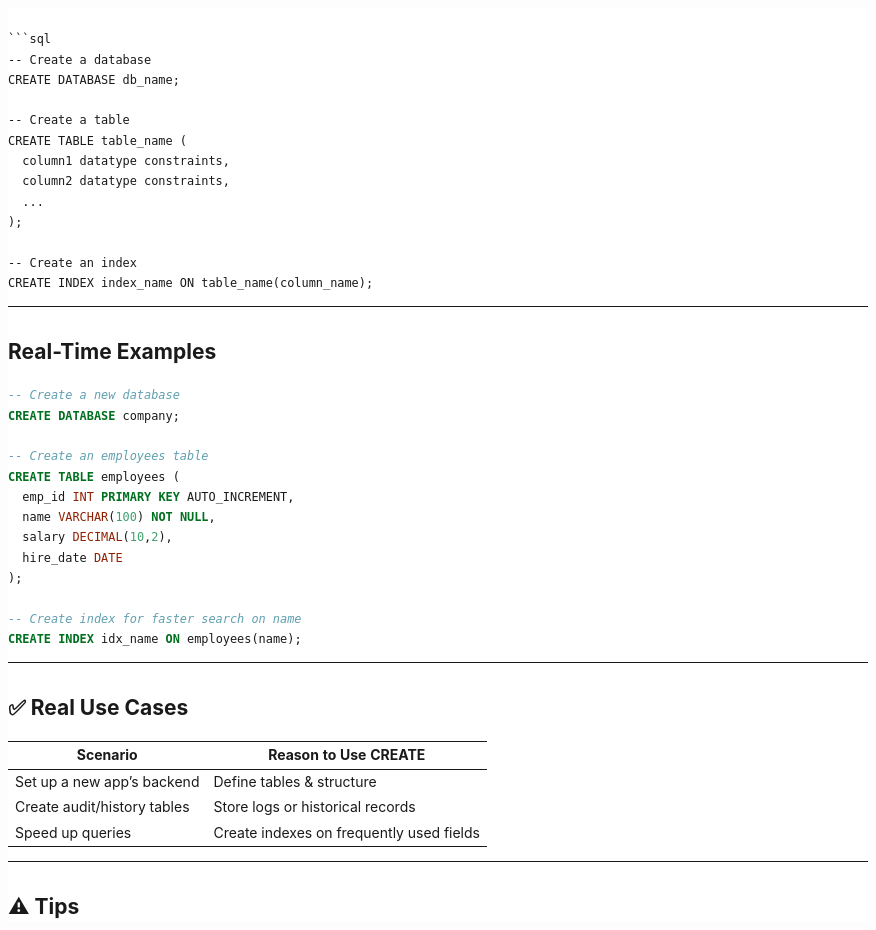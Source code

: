 ```

```sql
-- Create a database
CREATE DATABASE db_name;

-- Create a table
CREATE TABLE table_name (
  column1 datatype constraints,
  column2 datatype constraints,
  ...
);

-- Create an index
CREATE INDEX index_name ON table_name(column_name);
```

---

##  Real-Time Examples

```sql
-- Create a new database
CREATE DATABASE company;

-- Create an employees table
CREATE TABLE employees (
  emp_id INT PRIMARY KEY AUTO_INCREMENT,
  name VARCHAR(100) NOT NULL,
  salary DECIMAL(10,2),
  hire_date DATE
);

-- Create index for faster search on name
CREATE INDEX idx_name ON employees(name);
```

---

## ✅ Real Use Cases

| Scenario                       | Reason to Use CREATE                     |
|--------------------------------|------------------------------------------|
| Set up a new app’s backend     | Define tables & structure                |
| Create audit/history tables    | Store logs or historical records         |
| Speed up queries               | Create indexes on frequently used fields |

---

## ⚠️ Tips
